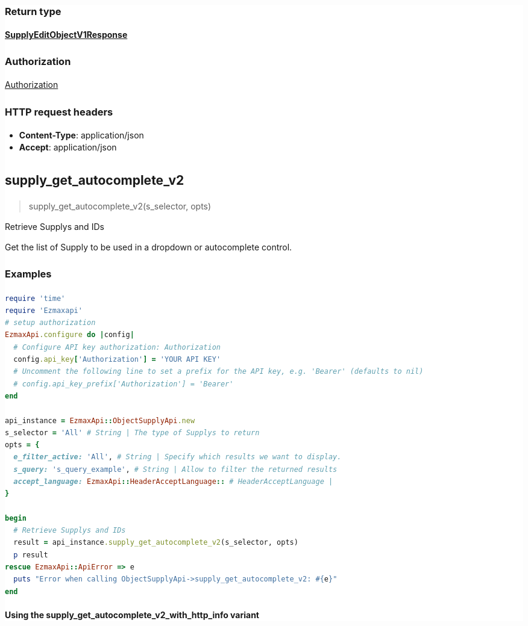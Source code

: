 ### Return type

[**SupplyEditObjectV1Response**](SupplyEditObjectV1Response.md)

### Authorization

[Authorization](../README.md#Authorization)

### HTTP request headers

- **Content-Type**: application/json
- **Accept**: application/json


## supply_get_autocomplete_v2

> <SupplyGetAutocompleteV2Response> supply_get_autocomplete_v2(s_selector, opts)

Retrieve Supplys and IDs

Get the list of Supply to be used in a dropdown or autocomplete control.

### Examples

```ruby
require 'time'
require 'Ezmaxapi'
# setup authorization
EzmaxApi.configure do |config|
  # Configure API key authorization: Authorization
  config.api_key['Authorization'] = 'YOUR API KEY'
  # Uncomment the following line to set a prefix for the API key, e.g. 'Bearer' (defaults to nil)
  # config.api_key_prefix['Authorization'] = 'Bearer'
end

api_instance = EzmaxApi::ObjectSupplyApi.new
s_selector = 'All' # String | The type of Supplys to return
opts = {
  e_filter_active: 'All', # String | Specify which results we want to display.
  s_query: 's_query_example', # String | Allow to filter the returned results
  accept_language: EzmaxApi::HeaderAcceptLanguage:: # HeaderAcceptLanguage | 
}

begin
  # Retrieve Supplys and IDs
  result = api_instance.supply_get_autocomplete_v2(s_selector, opts)
  p result
rescue EzmaxApi::ApiError => e
  puts "Error when calling ObjectSupplyApi->supply_get_autocomplete_v2: #{e}"
end
```

#### Using the supply_get_autocomplete_v2_with_http_info variant
